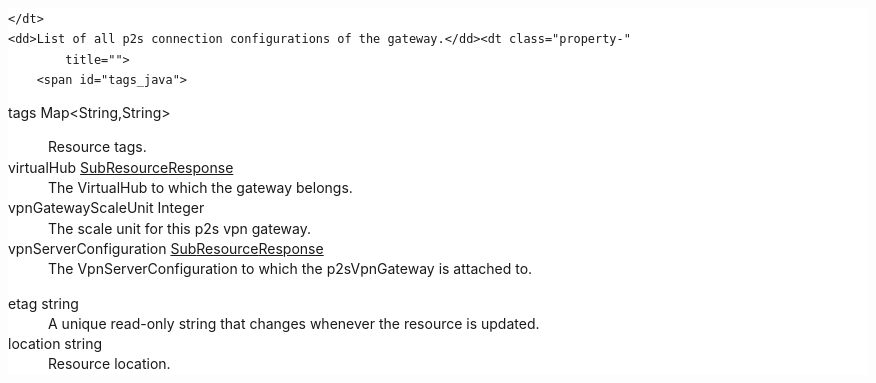     </dt>
    <dd>List of all p2s connection configurations of the gateway.</dd><dt class="property-"
            title="">
        <span id="tags_java">
<a data-swiftype-name="resource-property" data-swiftype-type="text" href="#tags_java" style="color: inherit; text-decoration: inherit;">tags</a>
</span>
        <span class="property-indicator"></span>
        <span class="property-type">Map&lt;String,String&gt;</span>
    </dt>
    <dd>Resource tags.</dd><dt class="property-"
            title="">
        <span id="virtualhub_java">
<a data-swiftype-name="resource-property" data-swiftype-type="text" href="#virtualhub_java" style="color: inherit; text-decoration: inherit;">virtual<wbr>Hub</a>
</span>
        <span class="property-indicator"></span>
        <span class="property-type"><a href="#subresourceresponse">Sub<wbr>Resource<wbr>Response</a></span>
    </dt>
    <dd>The VirtualHub to which the gateway belongs.</dd><dt class="property-"
            title="">
        <span id="vpngatewayscaleunit_java">
<a data-swiftype-name="resource-property" data-swiftype-type="text" href="#vpngatewayscaleunit_java" style="color: inherit; text-decoration: inherit;">vpn<wbr>Gateway<wbr>Scale<wbr>Unit</a>
</span>
        <span class="property-indicator"></span>
        <span class="property-type">Integer</span>
    </dt>
    <dd>The scale unit for this p2s vpn gateway.</dd><dt class="property-"
            title="">
        <span id="vpnserverconfiguration_java">
<a data-swiftype-name="resource-property" data-swiftype-type="text" href="#vpnserverconfiguration_java" style="color: inherit; text-decoration: inherit;">vpn<wbr>Server<wbr>Configuration</a>
</span>
        <span class="property-indicator"></span>
        <span class="property-type"><a href="#subresourceresponse">Sub<wbr>Resource<wbr>Response</a></span>
    </dt>
    <dd>The VpnServerConfiguration to which the p2sVpnGateway is attached to.</dd></dl>
</pulumi-choosable>
</div>

<div>
<pulumi-choosable type="language" values="javascript,typescript">
<dl class="resources-properties"><dt class="property-"
            title="">
        <span id="etag_nodejs">
<a data-swiftype-name="resource-property" data-swiftype-type="text" href="#etag_nodejs" style="color: inherit; text-decoration: inherit;">etag</a>
</span>
        <span class="property-indicator"></span>
        <span class="property-type">string</span>
    </dt>
    <dd>A unique read-only string that changes whenever the resource is updated.</dd><dt class="property-"
            title="">
        <span id="location_nodejs">
<a data-swiftype-name="resource-property" data-swiftype-type="text" href="#location_nodejs" style="color: inherit; text-decoration: inherit;">location</a>
</span>
        <span class="property-indicator"></span>
        <span class="property-type">string</span>
    </dt>
    <dd>Resource location.</dd><dt class="property-"
            title="">